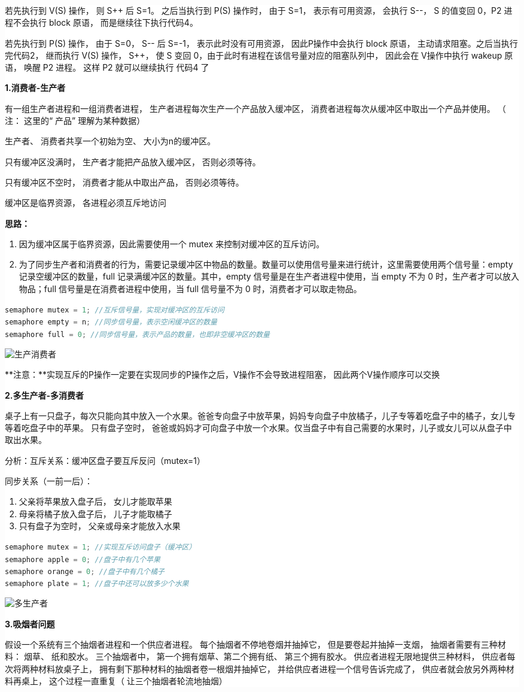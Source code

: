 若先执行到 V(S) 操作， 则 S++ 后 S=1。 之后当执行到 P(S) 操作时， 由于 S=1， 表示有可用资源， 会执行 S--， S 的值变回 0，P2 进程不会执行 block 原语， 而是继续往下执行代码4。

若先执行到 P(S) 操作， 由于 S=0， S-- 后 S=-1， 表示此时没有可用资源， 因此P操作中会执行 block 原语， 主动请求阻塞。之后当执行完代码2， 继而执行 V(S) 操作， S++， 使 S 变回 0，由于此时有进程在该信号量对应的阻塞队列中， 因此会在 V操作中执行 wakeup 原语， 唤醒 P2 进程。 这样 P2 就可以继续执行 代码4 了

**1.消费者-生产者**

有一组生产者进程和一组消费者进程， 生产者进程每次生产一个产品放入缓冲区， 消费者进程每次从缓冲区中取出一个产品并使用。 （ 注： 这里的“ 产品” 理解为某种数据）

生产者、 消费者共享一个初始为空、 大小为n的缓冲区。

只有缓冲区没满时， 生产者才能把产品放入缓冲区， 否则必须等待。

只有缓冲区不空时， 消费者才能从中取出产品， 否则必须等待。

缓冲区是临界资源， 各进程必须互斥地访问

**思路：**

1. 因为缓冲区属于临界资源，因此需要使用一个 mutex 来控制对缓冲区的互斥访问。

2. 为了同步生产者和消费者的行为，需要记录缓冲区中物品的数量。数量可以使用信号量来进行统计，这里需要使用两个信号量：empty 记录空缓冲区的数量，full 记录满缓冲区的数量。其中，empty 信号量是在生产者进程中使用，当 empty 不为 0  时，生产者才可以放入物品；full 信号量是在消费者进程中使用，当 full 信号量不为 0 时，消费者才可以取走物品。

```c++
semaphore mutex = 1; //互斥信号量，实现对缓冲区的互斥访问
semaphore empty = n; //同步信号量，表示空闲缓冲区的数量
semaphore full = 0; //同步信号量，表示产品的数量，也即非空缓冲区的数量
```

![生产消费者](C:\Users\ZJH\Desktop\课件\操作系统总结\pic\生产消费者.png)

**注意：**实现互斥的P操作一定要在实现同步的P操作之后，V操作不会导致进程阻塞， 因此两个V操作顺序可以交换

**2.多生产者-多消费者**

桌子上有一只盘子，每次只能向其中放入一个水果。爸爸专向盘子中放苹果，妈妈专向盘子中放橘子，儿子专等着吃盘子中的橘子，女儿专等着吃盘子中的苹果。 只有盘子空时， 爸爸或妈妈才可向盘子中放一个水果。仅当盘子中有自己需要的水果时，儿子或女儿可以从盘子中取出水果。

分析：互斥关系：缓冲区盘子要互斥反问（mutex=1）

同步关系（一前一后）：

1. 父亲将苹果放入盘子后， 女儿才能取苹果
2. 母亲将橘子放入盘子后， 儿子才能取橘子
3. 只有盘子为空时， 父亲或母亲才能放入水果

```c++
semaphore mutex = 1; //实现互斥访问盘子（缓冲区）
semaphore apple = 0; //盘子中有几个苹果
semaphore orange = 0; //盘子中有几个橘子
semaphore plate = 1; //盘子中还可以放多少个水果
```

![多生产者](C:\Users\ZJH\Desktop\课件\操作系统总结\pic\多生产者.png)

**3.吸烟者问题**

假设一个系统有三个抽烟者进程和一个供应者进程。 每个抽烟者不停地卷烟并抽掉它， 但是要卷起并抽掉一支烟， 抽烟者需要有三种材料： 烟草、 纸和胶水。 三个抽烟者中， 第一个拥有烟草、第二个拥有纸、 第三个拥有胶水。 供应者进程无限地提供三种材料， 供应者每次将两种材料放桌子上， 拥有剩下那种材料的抽烟者卷一根烟并抽掉它， 并给供应者进程一个信号告诉完成了， 供应者就会放另外两种材料再桌上， 这个过程一直重复（ 让三个抽烟者轮流地抽烟）
